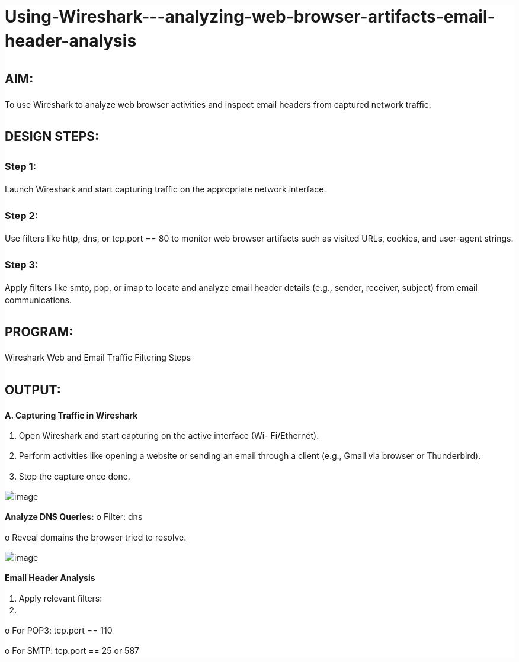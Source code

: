 # Using-Wireshark---analyzing-web-browser-artifacts-email-header-analysis
## AIM:
To use Wireshark to analyze web browser activities and inspect email headers from captured network traffic.

## DESIGN STEPS:
### Step 1:
Launch Wireshark and start capturing traffic on the appropriate network interface.

### Step 2:
Use filters like http, dns, or tcp.port == 80 to monitor web browser artifacts such as visited URLs, cookies, and user-agent strings.

### Step 3:
Apply filters like smtp, pop, or imap to locate and analyze email header details (e.g., sender, receiver, subject) from email communications.

## PROGRAM:
Wireshark Web and Email Traffic Filtering Steps

## OUTPUT:
**A. Capturing Traffic in Wireshark**

1. Open Wireshark and start capturing on the active interface (Wi-
Fi/Ethernet).

2. Perform activities like opening a website or sending an email through a
client (e.g., Gmail via browser or Thunderbird).
3. Stop the capture once done.

<img width="1917" height="1079" alt="image" src="https://github.com/user-attachments/assets/bd3b0d05-0ca7-4d76-a858-33e075572e7d" />

**Analyze DNS Queries:**
o Filter: dns

o Reveal domains the browser tried to resolve.

<img width="1916" height="1076" alt="image" src="https://github.com/user-attachments/assets/1780ce3e-fdac-42a3-a47a-89a9d9ccfe7d" />


**Email Header Analysis**

1. Apply relevant filters:
2. 
o For POP3: tcp.port == 110

o For SMTP: tcp.port == 25 or 587
